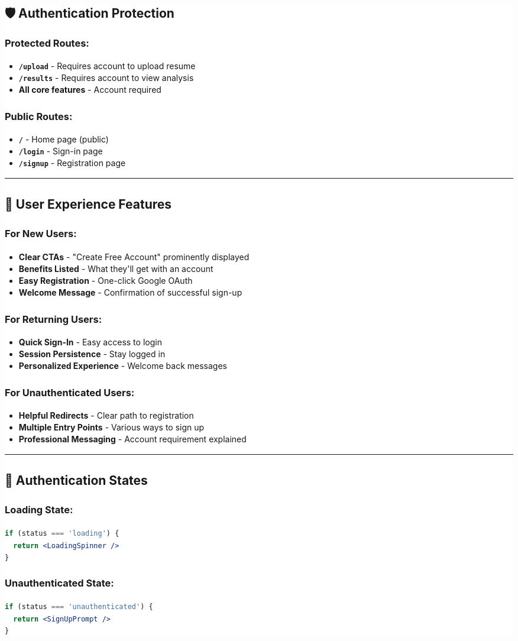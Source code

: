 
## 🛡️ **Authentication Protection**

### **Protected Routes:**
- **`/upload`** - Requires account to upload resume
- **`/results`** - Requires account to view analysis
- **All core features** - Account required

### **Public Routes:**
- **`/`** - Home page (public)
- **`/login`** - Sign-in page
- **`/signup`** - Registration page

---

## 🎨 **User Experience Features**

### **For New Users:**
- **Clear CTAs** - "Create Free Account" prominently displayed
- **Benefits Listed** - What they'll get with an account
- **Easy Registration** - One-click Google OAuth
- **Welcome Message** - Confirmation of successful sign-up

### **For Returning Users:**
- **Quick Sign-In** - Easy access to login
- **Session Persistence** - Stay logged in
- **Personalized Experience** - Welcome back messages

### **For Unauthenticated Users:**
- **Helpful Redirects** - Clear path to registration
- **Multiple Entry Points** - Various ways to sign up
- **Professional Messaging** - Account requirement explained

---

## 🔄 **Authentication States**

### **Loading State:**
```jsx
if (status === 'loading') {
  return <LoadingSpinner />
}
```

### **Unauthenticated State:**
```jsx
if (status === 'unauthenticated') {
  return <SignUpPrompt />
}
```
